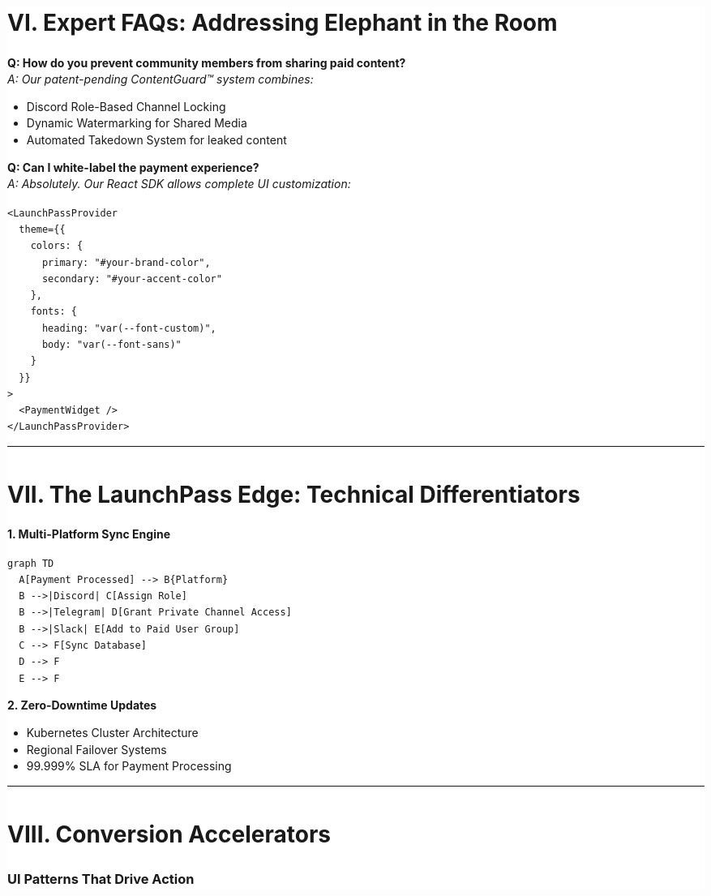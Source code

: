 
# VI. Expert FAQs: Addressing Elephant in the Room  

**Q: How do you prevent community members from sharing paid content?**  
*A: Our patent-pending ContentGuard™ system combines:*  
- Discord Role-Based Channel Locking  
- Dynamic Watermarking for Shared Media  
- Automated Takedown System for leaked content  

**Q: Can I white-label the payment experience?**  
*A: Absolutely. Our React SDK allows complete UI customization:*  
```tsx
<LaunchPassProvider
  theme={{
    colors: {
      primary: "#your-brand-color",
      secondary: "#your-accent-color"
    },
    fonts: {
      heading: "var(--font-custom)",
      body: "var(--font-sans)"
    }
  }}
>
  <PaymentWidget />
</LaunchPassProvider>
```

---

# VII. The LaunchPass Edge: Technical Differentiators  

**1. Multi-Platform Sync Engine**  
```mermaid
graph TD
  A[Payment Processed] --> B{Platform}
  B -->|Discord| C[Assign Role]
  B -->|Telegram| D[Grant Private Channel Access]
  B -->|Slack| E[Add to Paid User Group]
  C --> F[Sync Database]
  D --> F
  E --> F
```

**2. Zero-Downtime Updates**  
- Kubernetes Cluster Architecture  
- Regional Failover Systems  
- 99.999% SLA for Payment Processing  

---

# VIII. Conversion Accelerators  
### UI Patterns That Drive Action  
